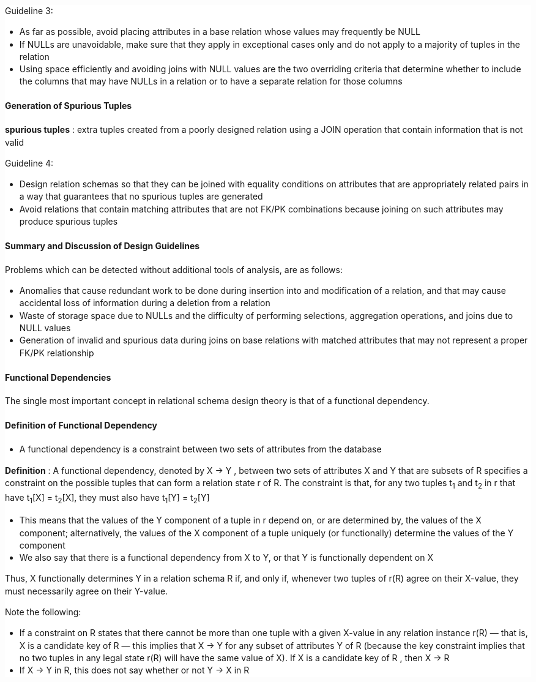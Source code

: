 Guideline 3:
- As far as possible, avoid placing attributes in a base relation whose values may frequently be NULL
- If NULLs are unavoidable, make sure that they apply in exceptional cases only and do not apply to a majority of tuples in the relation
- Using space efficiently and avoiding joins with NULL values are the two overriding criteria that determine whether to include the columns that may have NULLs in a relation or to have a separate relation for those columns

#### Generation of Spurious Tuples

**spurious tuples** : extra tuples created from a poorly designed relation using a JOIN operation that contain information that is not valid

Guideline 4:
- Design relation schemas so that they can be joined with equality conditions on attributes that are appropriately related pairs in a way that guarantees that no spurious tuples are generated
- Avoid relations that contain matching attributes that are not FK/PK combinations because joining on such attributes may produce spurious tuples

#### Summary and Discussion of Design Guidelines

Problems which can be detected without additional tools of analysis, are as follows:
- Anomalies that cause redundant work to be done during insertion into and modification of a relation, and that may cause accidental loss of information during a deletion from a relation
- Waste of storage space due to NULLs and the difficulty of performing selections, aggregation operations, and joins due to NULL values
- Generation of invalid and spurious data during joins on base relations with matched attributes that may not represent a proper FK/PK relationship

#### Functional Dependencies

The single most important concept in relational schema design theory is that of a functional dependency.

#### Definition of Functional Dependency

- A functional dependency is a constraint between two sets of attributes from the database

**Definition** : A functional dependency, denoted by X → Y , between two sets of attributes X and Y that are subsets of R specifies a constraint on the possible tuples that can form a relation state r of R. The constraint is that, for any two tuples t<sub>1</sub> and t<sub>2</sub> in r that have t<sub>1</sub>\[X\] = t<sub>2</sub>\[X\], they must also have t<sub>1</sub>\[Y\] = t<sub>2</sub>\[Y\]

- This means that the values of the Y component of a tuple in r depend on, or are determined by, the values of the X component; alternatively, the values of the X component of a tuple uniquely \(or functionally\) determine the values of the Y component
- We also say that there is a functional dependency from X to Y, or that Y is functionally dependent on X

Thus, X functionally determines Y in a relation schema R if, and only if, whenever two tuples of r\(R\) agree on their X\-value, they must necessarily agree on their Y\-value. 

Note the following:
- If a constraint on R states that there cannot be more than one tuple with a given X\-value in any relation instance r\(R\) — that is, X is a candidate key of R — this implies that X → Y for any subset of attributes Y of R \(because the key constraint implies that no two tuples in any legal state r\(R\) will have the same value of X\). If X is a candidate key of R , then X → R
- If X → Y in R, this does not say whether or not Y → X in R

